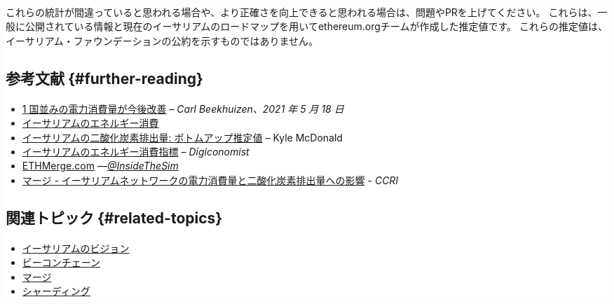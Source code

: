 <InfoBanner emoji=":evergreen_tree:">
  これらの統計が間違っていると思われる場合や、より正確さを向上できると思われる場合は、問題やPRを上げてください。 これらは、一般に公開されている情報と現在のイーサリアムのロードマップを用いてethereum.orgチームが作成した推定値です。 これらの推定値は、イーサリアム・ファウンデーションの公約を示すものではありません。 
</InfoBanner>

## 参考文献 {#further-reading}

- [1 国並みの電力消費量が今後改善](https://blog.ethereum.org/2021/05/18/country-power-no-more/) – _Carl Beekhuizen、2021 年 5 月 18 日_
- [イーサリアムのエネルギー消費](https://mirror.xyz/jmcook.eth/ODpCLtO4Kq7SCVFbU4He8o8kXs418ZZDTj0lpYlZkR8)
- [イーサリアムの二酸化炭素排出量: ボトムアップ推定値](https://kylemcdonald.github.io/ethereum-emissions/) – Kyle McDonald
- [イーサリアムのエネルギー消費指標](https://digiconomist.net/ethereum-energy-consumption/) – _Digiconomist_
- [ETHMerge.com](https://ethmerge.com/) —_[@InsideTheSim](https://twitter.com/InsideTheSim)_
- [マージ - イーサリアムネットワークの電力消費量と二酸化炭素排出量への影響](https://carbon-ratings.com/eth-report-2022) - _CCRI_

## 関連トピック {#related-topics}

- [イーサリアムのビジョン](/roadmap/vision/)
- [ビーコンチェーン](/upgrades/beacon-chain)
- [マージ](/upgrades/merge/)
- [シャーディング](/upgrades/beacon-chain/)
